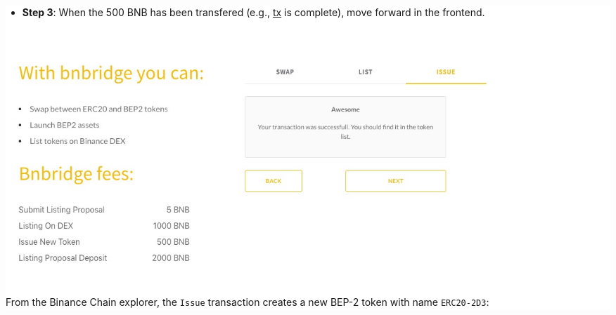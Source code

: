 * **Step 3**: When the 500 BNB has been transfered (e.g., [tx](https://testnet-explorer.binance.org/tx/740243D3487BD188C1619E3ABBFE9200D09301DC6704FF32A61626E591FF804D) is complete), move forward in the frontend. 

<img src="img/issue3.jpg" width=700 />


From the Binance Chain explorer, the `Issue` transaction creates a new BEP-2 token with name `ERC20-2D3`:

